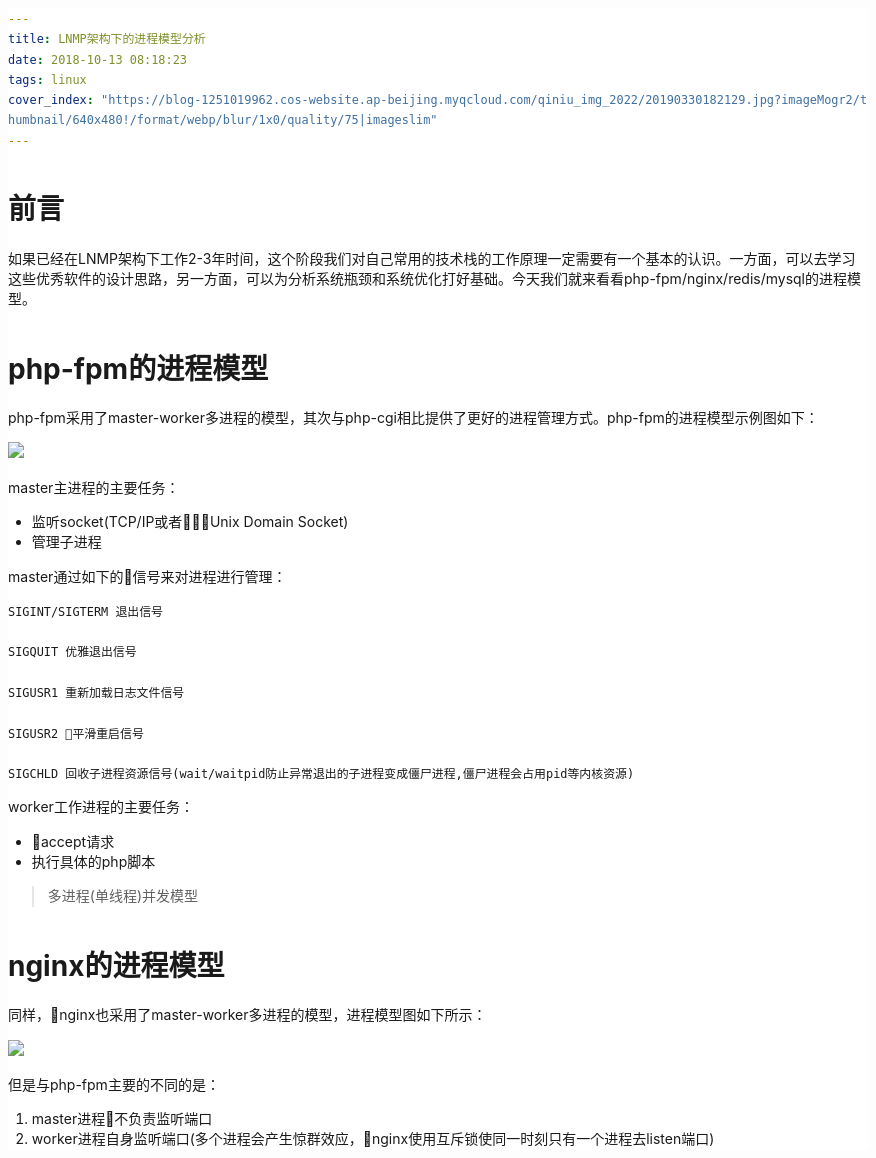 ```yaml
---
title: LNMP架构下的进程模型分析
date: 2018-10-13 08:18:23
tags: linux
cover_index: "https://blog-1251019962.cos-website.ap-beijing.myqcloud.com/qiniu_img_2022/20190330182129.jpg?imageMogr2/thumbnail/640x480!/format/webp/blur/1x0/quality/75|imageslim"
---
```


# 前言

如果已经在LNMP架构下工作2-3年时间，这个阶段我们对自己常用的技术栈的工作原理一定需要有一个基本的认识。一方面，可以去学习这些优秀软件的设计思路，另一方面，可以为分析系统瓶颈和系统优化打好基础。今天我们就来看看php-fpm/nginx/redis/mysql的进程模型。

# php-fpm的进程模型

php-fpm采用了master-worker多进程的模型，其次与php-cgi相比提供了更好的进程管理方式。php-fpm的进程模型示例图如下：

<img src="https://blog-1251019962.cos-website.ap-beijing.myqcloud.com/qiniu_img_2022/process-fpm-n.png" width="50%">

master主进程的主要任务：
- 监听socket(TCP/IP或者Unix Domain Socket)
- 管理子进程

master通过如下的信号来对进程进行管理：

```
SIGINT/SIGTERM 退出信号

SIGQUIT 优雅退出信号

SIGUSR1 重新加载日志文件信号

SIGUSR2 平滑重启信号

SIGCHLD 回收子进程资源信号(wait/waitpid防止异常退出的子进程变成僵尸进程,僵尸进程会占用pid等内核资源)
```

worker工作进程的主要任务：
- accept请求
- 执行具体的php脚本

> 多进程(单线程)并发模型

# nginx的进程模型

同样，nginx也采用了master-worker多进程的模型，进程模型图如下所示：

<img src="https://blog-1251019962.cos-website.ap-beijing.myqcloud.com/qiniu_img_2022/process-nginx-n.png" width="50%">

但是与php-fpm主要的不同的是：
1. master进程不负责监听端口
2. worker进程自身监听端口(多个进程会产生惊群效应，nginx使用互斥锁使同一时刻只有一个进程去listen端口)
